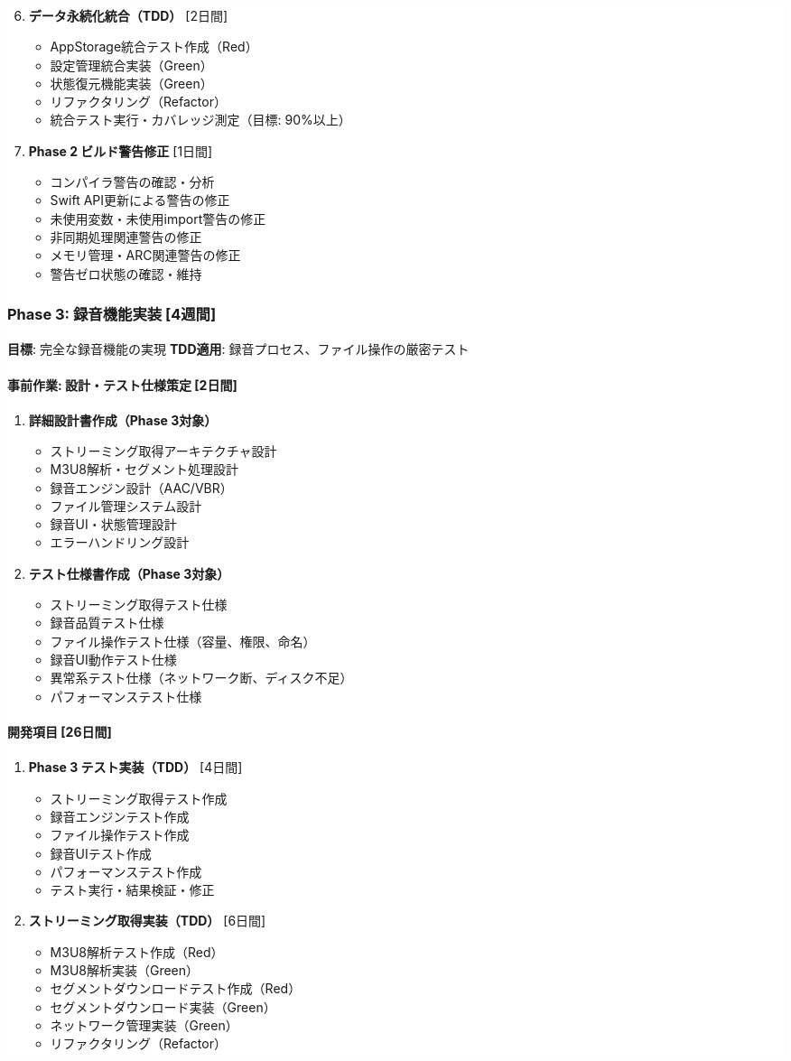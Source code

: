 6. **データ永続化統合（TDD）** [2日間]  
   - AppStorage統合テスト作成（Red）
   - 設定管理統合実装（Green）
   - 状態復元機能実装（Green）
   - リファクタリング（Refactor）
   - 統合テスト実行・カバレッジ測定（目標: 90%以上）

7. **Phase 2 ビルド警告修正** [1日間]
   - コンパイラ警告の確認・分析
   - Swift API更新による警告の修正
   - 未使用変数・未使用import警告の修正
   - 非同期処理関連警告の修正
   - メモリ管理・ARC関連警告の修正
   - 警告ゼロ状態の確認・維持

### Phase 3: 録音機能実装 [4週間]
**目標**: 完全な録音機能の実現
**TDD適用**: 録音プロセス、ファイル操作の厳密テスト

#### 事前作業: 設計・テスト仕様策定 [2日間]
1. **詳細設計書作成（Phase 3対象）**
   - ストリーミング取得アーキテクチャ設計
   - M3U8解析・セグメント処理設計
   - 録音エンジン設計（AAC/VBR）
   - ファイル管理システム設計
   - 録音UI・状態管理設計
   - エラーハンドリング設計

2. **テスト仕様書作成（Phase 3対象）**
   - ストリーミング取得テスト仕様
   - 録音品質テスト仕様
   - ファイル操作テスト仕様（容量、権限、命名）
   - 録音UI動作テスト仕様
   - 異常系テスト仕様（ネットワーク断、ディスク不足）
   - パフォーマンステスト仕様

#### 開発項目 [26日間]
1. **Phase 3 テスト実装（TDD）** [4日間]
   - ストリーミング取得テスト作成
   - 録音エンジンテスト作成
   - ファイル操作テスト作成
   - 録音UIテスト作成
   - パフォーマンステスト作成
   - テスト実行・結果検証・修正

2. **ストリーミング取得実装（TDD）** [6日間]
   - M3U8解析テスト作成（Red）
   - M3U8解析実装（Green）
   - セグメントダウンロードテスト作成（Red）
   - セグメントダウンロード実装（Green）
   - ネットワーク管理実装（Green）
   - リファクタリング（Refactor）
